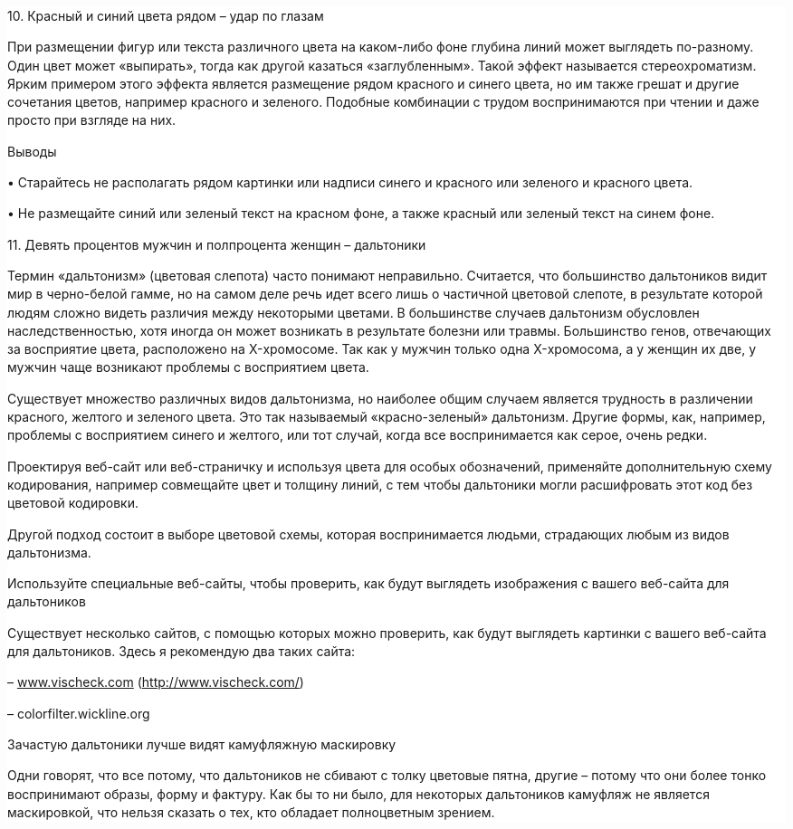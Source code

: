 10. Красный и синий цвета рядом – удар по глазам

При размещении фигур или текста различного цвета на каком-либо фоне
глубина линий может выглядеть по-разному. Один цвет может «выпирать»,
тогда как другой казаться «заглубленным». Такой эффект называется
стереохроматизм. Ярким примером этого эффекта является размещение рядом
красного и синего цвета, но им также грешат и другие сочетания цветов,
например красного и зеленого. Подобные комбинации с трудом
воспринимаются при чтении и даже просто при взгляде на них.

Выводы

• Старайтесь не располагать рядом картинки или надписи синего и красного
или зеленого и красного цвета.

• Не размещайте синий или зеленый текст на красном фоне, а также красный
или зеленый текст на синем фоне.

11. Девять процентов мужчин и полпроцента женщин – дальтоники

Термин «дальтонизм» (цветовая слепота) часто понимают неправильно.
Считается, что большинство дальтоников видит мир в черно-белой гамме, но
на самом деле речь идет всего лишь о частичной цветовой слепоте, в
результате которой людям сложно видеть различия между некоторыми
цветами. В большинстве случаев дальтонизм обусловлен наследственностью,
хотя иногда он может возникать в результате болезни или травмы.
Большинство генов, отвечающих за восприятие цвета, расположено на
X-хромосоме. Так как у мужчин только одна X-хромосома, а у женщин их
две, у мужчин чаще возникают проблемы с восприятием цвета.

Существует множество различных видов дальтонизма, но наиболее общим
случаем является трудность в различении красного, желтого и зеленого
цвета. Это так называемый «красно-зеленый» дальтонизм. Другие формы,
как, например, проблемы с восприятием синего и желтого, или тот случай,
когда все воспринимается как серое, очень редки.

Проектируя веб-сайт или веб-страничку и используя цвета для особых
обозначений, применяйте дополнительную схему кодирования, например
совмещайте цвет и толщину линий, с тем чтобы дальтоники могли
расшифровать этот код без цветовой кодировки.

Другой подход состоит в выборе цветовой схемы, которая воспринимается
людьми, страдающих любым из видов дальтонизма.

Используйте специальные веб-сайты, чтобы проверить, как будут выглядеть
изображения с вашего веб-сайта для дальтоников

Существует несколько сайтов, с помощью которых можно проверить, как
будут выглядеть картинки с вашего веб-сайта для дальтоников. Здесь я
рекомендую два таких сайта:

– www.vischeck.com (http://www.vischeck.com/)

– colorfilter.wickline.org

Зачастую дальтоники лучше видят камуфляжную маскировку

Одни говорят, что все потому, что дальтоников не сбивают с толку
цветовые пятна, другие – потому что они более тонко воспринимают образы,
форму и фактуру. Как бы то ни было, для некоторых дальтоников камуфляж
не является маскировкой, что нельзя сказать о тех, кто обладает
полноцветным зрением.
